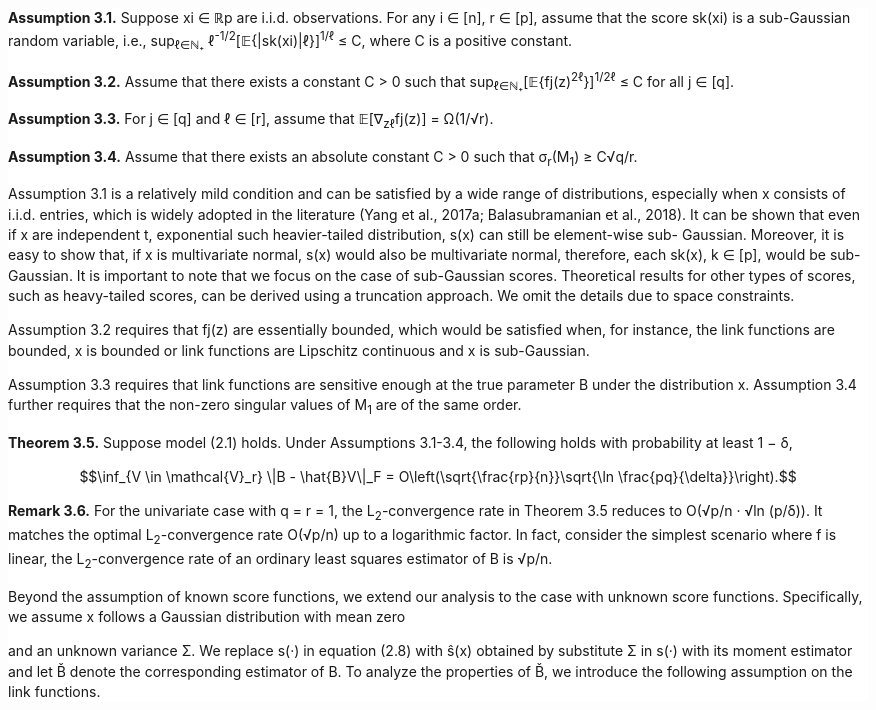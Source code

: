 **Assumption 3.1.** Suppose xi ∈ ℝp are i.i.d. observations. For any i ∈ [n], r ∈ [p], assume that
the score sk(xi) is a sub-Gaussian random variable, i.e., sup<sub>ℓ∈ℕ₊</sub> ℓ<sup>-1/2</sup>[𝔼{|sk(xi)|ℓ}]<sup>1/ℓ</sup> ≤ C, where
C is a positive constant.

**Assumption 3.2.** Assume that there exists a constant C > 0 such that sup<sub>ℓ∈ℕ₊</sub>[𝔼{fj(z)<sup>2ℓ</sup>}]<sup>1/2ℓ</sup> ≤
C for all j ∈ [q].

**Assumption 3.3.** For j ∈ [q] and ℓ ∈ [r], assume that 𝔼[∇<sub>zℓ</sub>fj(z)] = Ω(1/√r).

**Assumption 3.4.** Assume that there exists an absolute constant C > 0 such that σ<sub>r</sub>(M<sub>1</sub>) ≥
C√q/r.

Assumption 3.1 is a relatively mild condition and can be satisfied by a wide range of
distributions, especially when x consists of i.i.d. entries, which is widely adopted in the
literature (Yang et al., 2017a; Balasubramanian et al., 2018). It can be shown that even if x
are independent t, exponential such heavier-tailed distribution, s(x) can still be element-wise sub-
Gaussian. Moreover, it is easy to show that, if x is multivariate normal, s(x) would also be
multivariate normal, therefore, each sk(x), k ∈ [p], would be sub-Gaussian. It is important to note
that we focus on the case of sub-Gaussian scores. Theoretical results for other types of scores, such
as heavy-tailed scores, can be derived using a truncation approach. We omit the details due to
space constraints.

Assumption 3.2 requires that fj(z) are essentially bounded, which would be satisfied when, for
instance, the link functions are bounded, x is bounded or link functions are Lipschitz continuous
and x is sub-Gaussian.

Assumption 3.3 requires that link functions are sensitive enough at the true parameter B under
the distribution x. Assumption 3.4 further requires that the non-zero singular values of M<sub>1</sub> are of
the same order.

**Theorem 3.5.** Suppose model (2.1) holds. Under Assumptions 3.1-3.4, the following holds with
probability at least 1 − δ,

$$\inf_{V \in \mathcal{V}_r} \|B - \hat{B}V\|_F = O\left(\sqrt{\frac{rp}{n}}\sqrt{\ln \frac{pq}{\delta}}\right).$$

**Remark 3.6.** For the univariate case with q = r = 1, the L<sub>2</sub>-convergence rate in Theorem 3.5
reduces to O(√p/n · √ln (p/δ)). It matches the optimal L<sub>2</sub>-convergence rate O(√p/n) up to a
logarithmic factor. In fact, consider the simplest scenario where f is linear, the L<sub>2</sub>-convergence
rate of an ordinary least squares estimator of B is √p/n.

Beyond the assumption of known score functions, we extend our analysis to the case with
unknown score functions. Specifically, we assume x follows a Gaussian distribution with mean zero

and an unknown variance Σ. We replace s(·) in equation (2.8) with ŝ(x) obtained by substitute Σ
in s(·) with its moment estimator and let B̌ denote the corresponding estimator of B. To analyze
the properties of B̌, we introduce the following assumption on the link functions.
